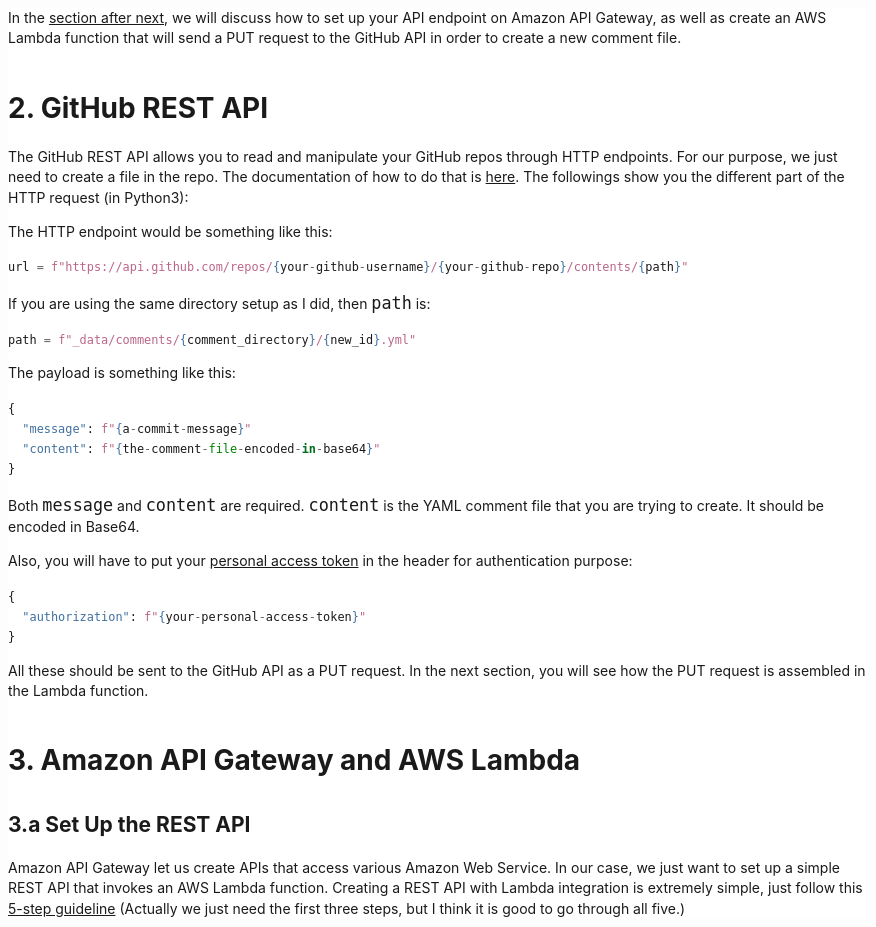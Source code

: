 
In the <a href="#aws_section">section after next</a>, we will discuss how to set up your API endpoint on Amazon API Gateway, as well as create an AWS Lambda function that will send a PUT request to the GitHub API in order to create a new comment file.

<h1>2. GitHub REST API </h1>

The GitHub REST API allows you to read and manipulate your GitHub repos through HTTP endpoints. For our purpose, we just need to create a file in the repo. 
The documentation of how to do that is <a href="https://developer.github.com/v3/repos/contents/#create-or-update-a-file" target ="_blank">here</a>. The followings show you the different part of the HTTP request (in Python3):

The HTTP endpoint would be something like this:

```python
url = f"https://api.github.com/repos/{your-github-username}/{your-github-repo}/contents/{path}"
```

If you are using the same directory setup as I did, then <span style="font-size:1.2rem; font-family:monospace">path</span> is:

```python
path = f"_data/comments/{comment_directory}/{new_id}.yml"
```

The payload is something like this:

```python
{
  "message": f"{a-commit-message}"
  "content": f"{the-comment-file-encoded-in-base64}"
}
```

Both <span style="font-size:1.2rem; font-family:monospace">message</span> and <span style="font-size:1.2rem; font-family:monospace">content</span> are required.
<span style="font-size:1.2rem; font-family:monospace">content</span> is the YAML comment file that you are trying to create. It should be encoded in Base64.

Also, you will have to put your <a href="https://help.github.com/en/github/authenticating-to-github/creating-a-personal-access-token-for-the-command-line" target ="_blank">
personal access token</a> in the header for authentication purpose:
```python
{
  "authorization": f"{your-personal-access-token}"
}	
```

All these should be sent to the GitHub API as a PUT request. In the next section, you will see how the PUT request is assembled in the Lambda function.

<h1 id="aws_section">3. Amazon API Gateway and AWS Lambda</h1> 
<h2>3.a Set Up the REST API</h2>
Amazon API Gateway let us create APIs that access various Amazon Web Service. In our case, we just want to set up a simple REST API that invokes an AWS Lambda function. 
Creating a REST API with Lambda integration is extremely simple, just follow this <a href="https://docs.aws.amazon.com/apigateway/latest/developerguide/apigateway-getting-started-with-rest-apis.html" target ="_blank">5-step guideline</a> 
(Actually we just need the first three steps, but I think it is good to go through all five.)
